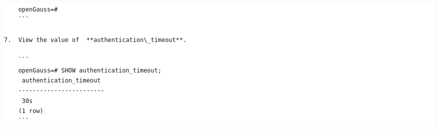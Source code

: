         openGauss=# 
        ```

    7.  View the value of  **authentication\_timeout**.

        ```
        openGauss=# SHOW authentication_timeout;
         authentication_timeout 
        ------------------------
         30s
        (1 row)
        ```




